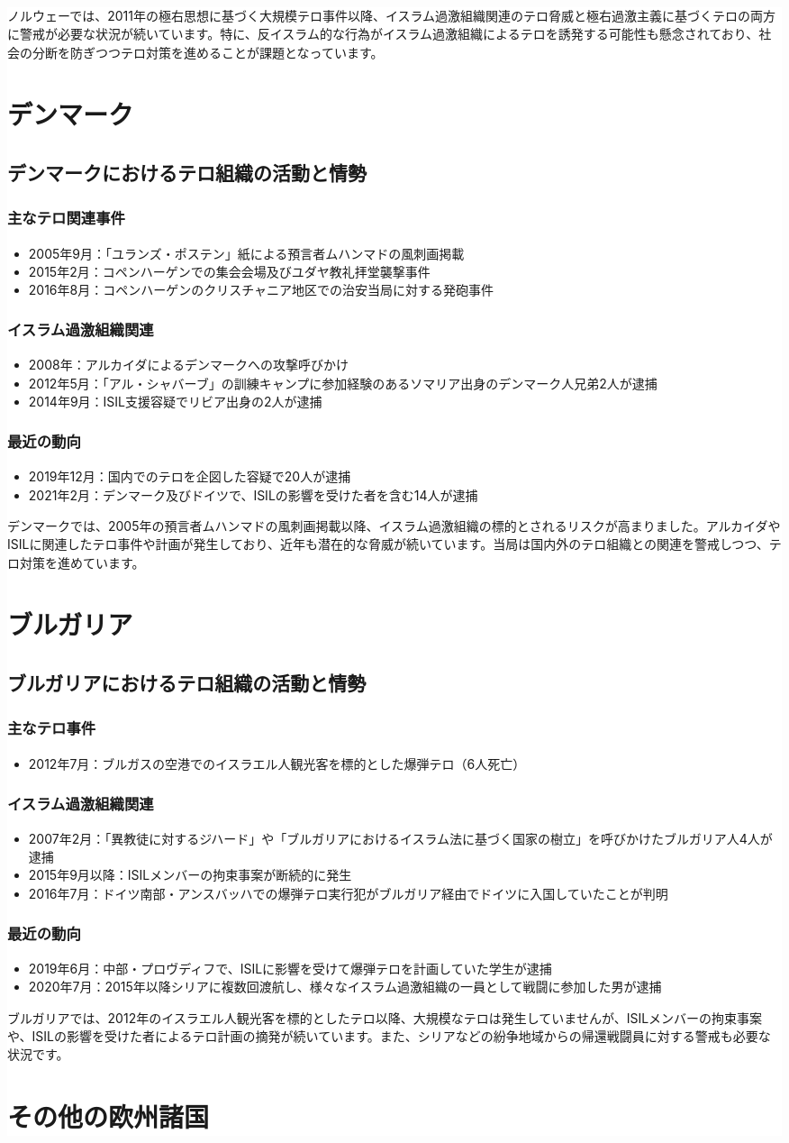 ノルウェーでは、2011年の極右思想に基づく大規模テロ事件以降、イスラム過激組織関連のテロ脅威と極右過激主義に基づくテロの両方に警戒が必要な状況が続いています。特に、反イスラム的な行為がイスラム過激組織によるテロを誘発する可能性も懸念されており、社会の分断を防ぎつつテロ対策を進めることが課題となっています。

# デンマーク

## デンマークにおけるテロ組織の活動と情勢

### 主なテロ関連事件

- 2005年9月：「ユランズ・ポステン」紙による預言者ムハンマドの風刺画掲載
- 2015年2月：コペンハーゲンでの集会会場及びユダヤ教礼拝堂襲撃事件
- 2016年8月：コペンハーゲンのクリスチャニア地区での治安当局に対する発砲事件

### イスラム過激組織関連

- 2008年：アルカイダによるデンマークへの攻撃呼びかけ
- 2012年5月：「アル・シャバーブ」の訓練キャンプに参加経験のあるソマリア出身のデンマーク人兄弟2人が逮捕
- 2014年9月：ISIL支援容疑でリビア出身の2人が逮捕

### 最近の動向

- 2019年12月：国内でのテロを企図した容疑で20人が逮捕
- 2021年2月：デンマーク及びドイツで、ISILの影響を受けた者を含む14人が逮捕

デンマークでは、2005年の預言者ムハンマドの風刺画掲載以降、イスラム過激組織の標的とされるリスクが高まりました。アルカイダやISILに関連したテロ事件や計画が発生しており、近年も潜在的な脅威が続いています。当局は国内外のテロ組織との関連を警戒しつつ、テロ対策を進めています。

# ブルガリア

## ブルガリアにおけるテロ組織の活動と情勢

### 主なテロ事件

- 2012年7月：ブルガスの空港でのイスラエル人観光客を標的とした爆弾テロ（6人死亡）

### イスラム過激組織関連

- 2007年2月：「異教徒に対するジハード」や「ブルガリアにおけるイスラム法に基づく国家の樹立」を呼びかけたブルガリア人4人が逮捕
- 2015年9月以降：ISILメンバーの拘束事案が断続的に発生
- 2016年7月：ドイツ南部・アンスバッハでの爆弾テロ実行犯がブルガリア経由でドイツに入国していたことが判明

### 最近の動向

- 2019年6月：中部・プロヴディフで、ISILに影響を受けて爆弾テロを計画していた学生が逮捕
- 2020年7月：2015年以降シリアに複数回渡航し、様々なイスラム過激組織の一員として戦闘に参加した男が逮捕

ブルガリアでは、2012年のイスラエル人観光客を標的としたテロ以降、大規模なテロは発生していませんが、ISILメンバーの拘束事案や、ISILの影響を受けた者によるテロ計画の摘発が続いています。また、シリアなどの紛争地域からの帰還戦闘員に対する警戒も必要な状況です。

# その他の欧州諸国
